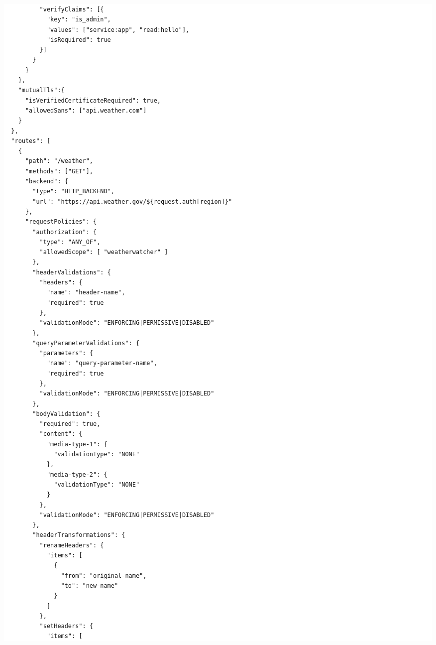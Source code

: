 ```
          "verifyClaims": [{
            "key": "is_admin",
            "values": ["service:app", "read:hello"],
            "isRequired": true
          }]
        }
      }
    },
    "mutualTls":{
      "isVerifiedCertificateRequired": true,
      "allowedSans": ["api.weather.com"]
    }
  },
  "routes": [
    {
      "path": "/weather",
      "methods": ["GET"],
      "backend": {
        "type": "HTTP_BACKEND",
        "url": "https://api.weather.gov/${request.auth[region]}"
      },
      "requestPolicies": {
        "authorization": {
          "type": "ANY_OF",
          "allowedScope": [ "weatherwatcher" ]
        },
        "headerValidations": {
          "headers": {
            "name": "header-name",
            "required": true
          },
          "validationMode": "ENFORCING|PERMISSIVE|DISABLED"
        },
        "queryParameterValidations": {
          "parameters": {
            "name": "query-parameter-name",
            "required": true
          },
          "validationMode": "ENFORCING|PERMISSIVE|DISABLED"
        },
        "bodyValidation": {
          "required": true,
          "content": {
            "media-type-1": {
              "validationType": "NONE"
            },
            "media-type-2": {
              "validationType": "NONE"
            }
          },
          "validationMode": "ENFORCING|PERMISSIVE|DISABLED"
        },
        "headerTransformations": {
          "renameHeaders": {
            "items": [
              {
                "from": "original-name",
                "to": "new-name"
              }
            ]
          },
          "setHeaders": {
            "items": [
```